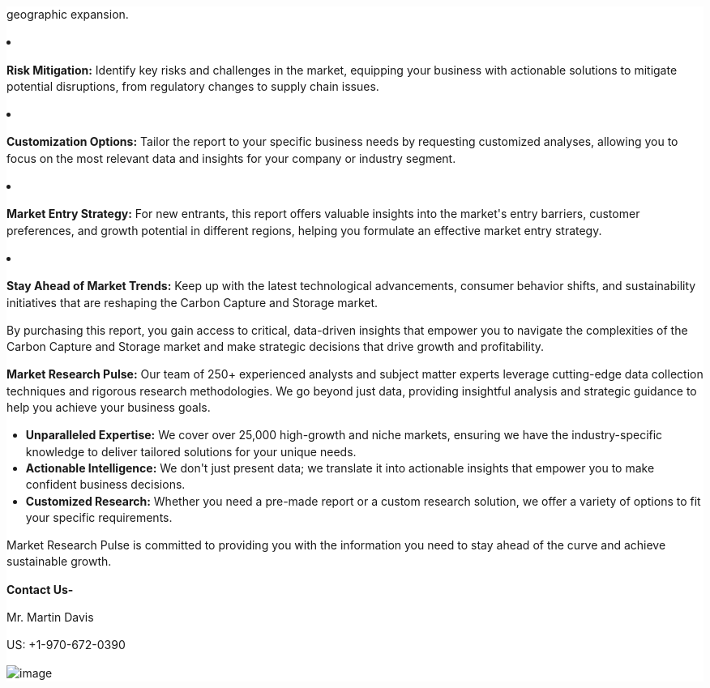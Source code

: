 geographic expansion.</p></li><li><p><strong>Risk Mitigation:</strong> Identify key risks and challenges in the market, equipping your business with actionable solutions to mitigate potential disruptions, from regulatory changes to supply chain issues.</p></li><li><p><strong>Customization Options:</strong> Tailor the report to your specific business needs by requesting customized analyses, allowing you to focus on the most relevant data and insights for your company or industry segment.</p></li><li><p><strong>Market Entry Strategy:</strong> For new entrants, this report offers valuable insights into the market's entry barriers, customer preferences, and growth potential in different regions, helping you formulate an effective market entry strategy.</p></li><li><p><strong>Stay Ahead of Market Trends:</strong> Keep up with the latest technological advancements, consumer behavior shifts, and sustainability initiatives that are reshaping the Carbon Capture and Storage market.</p></li></ol><p>By purchasing this report, you gain access to critical, data-driven insights that empower you to navigate the complexities of the Carbon Capture and Storage market and make strategic decisions that drive growth and profitability.</p><p><strong>Market Research Pulse:</strong>&nbsp;Our team of 250+ experienced analysts and subject matter experts leverage cutting-edge data collection techniques and rigorous research methodologies. We go beyond just data, providing insightful analysis and strategic guidance to help you achieve your business goals.</p><ul><li><strong>Unparalleled Expertise:</strong>&nbsp;We cover over 25,000 high-growth and niche markets, ensuring we have the industry-specific knowledge to deliver tailored solutions for your unique needs.</li><li><strong>Actionable Intelligence:</strong>&nbsp;We don't just present data; we translate it into actionable insights that empower you to make confident business decisions.</li><li><strong>Customized Research:</strong>&nbsp;Whether you need a pre-made report or a custom research solution, we offer a variety of options to fit your specific requirements.</li></ul><p>Market Research Pulse is committed to providing you with the information you need to stay ahead of the curve and achieve sustainable growth.</p><p><strong>Contact Us-</strong></p><p>Mr. Martin Davis</p><p>US: +1-970-672-0390</p>
![image](https://github.com/user-attachments/assets/0590b4f8-1d12-4e8d-86bb-7efc41473648)
